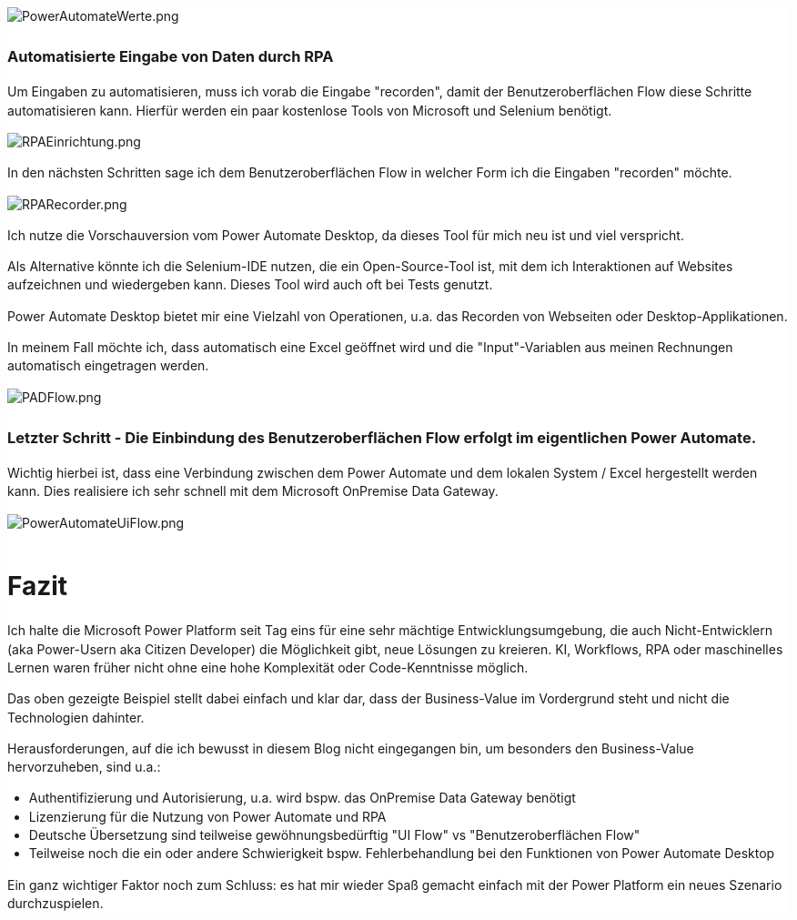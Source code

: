 ![PowerAutomateWerte.png](/assets/images/posts/Zeitersparnis-durch-RPA-und-Microsoft-PowerPlatform/PowerAutomateWerte.png)

### Automatisierte Eingabe von Daten durch RPA
Um Eingaben zu automatisieren, muss ich vorab die Eingabe "recorden", damit der Benutzeroberflächen Flow diese Schritte automatisieren kann.
Hierfür werden ein paar kostenlose Tools von Microsoft und Selenium benötigt.

![RPAEinrichtung.png](/assets/images/posts/Zeitersparnis-durch-RPA-und-Microsoft-PowerPlatform/RPAEinrichtung.png)

In den nächsten Schritten sage ich dem Benutzeroberflächen Flow in welcher Form ich die Eingaben "recorden" möchte.

![RPARecorder.png](/assets/images/posts/Zeitersparnis-durch-RPA-und-Microsoft-PowerPlatform/RPARecorder.png)

Ich nutze die Vorschauversion vom Power Automate Desktop, da dieses Tool für mich neu ist und viel verspricht.  

Als Alternative könnte ich die Selenium-IDE nutzen, die ein Open-Source-Tool ist, mit dem ich Interaktionen auf Websites aufzeichnen und wiedergeben kann. 
Dieses Tool wird auch oft bei Tests genutzt.

Power Automate Desktop bietet mir eine Vielzahl von Operationen, u.a. das Recorden von Webseiten oder Desktop-Applikationen. 

In meinem Fall möchte ich, dass automatisch eine Excel geöffnet wird und die "Input"-Variablen aus meinen Rechnungen automatisch eingetragen werden.

![PADFlow.png](/assets/images/posts/Zeitersparnis-durch-RPA-und-Microsoft-PowerPlatform/PADFlow.png)

### Letzter Schritt - Die Einbindung des Benutzeroberflächen Flow erfolgt im eigentlichen Power Automate.

Wichtig hierbei ist, dass eine Verbindung zwischen dem Power Automate und dem lokalen System / Excel hergestellt werden kann. Dies realisiere ich sehr schnell mit dem Microsoft OnPremise Data Gateway.

![PowerAutomateUiFlow.png](/assets/images/posts/Zeitersparnis-durch-RPA-und-Microsoft-PowerPlatform/PowerAutomateUiFlow.png)

# Fazit

Ich halte die Microsoft Power Platform seit Tag eins für eine sehr mächtige Entwicklungsumgebung, die auch Nicht-Entwicklern (aka Power-Usern aka Citizen Developer) die Möglichkeit gibt, neue Lösungen zu kreieren. 
KI, Workflows, RPA oder maschinelles Lernen waren früher nicht ohne eine hohe Komplexität oder Code-Kenntnisse möglich. 

Das oben gezeigte Beispiel stellt dabei einfach und klar dar, dass der Business-Value im Vordergrund steht und nicht die Technologien dahinter.

Herausforderungen, auf die ich bewusst in diesem Blog nicht eingegangen bin, um besonders den Business-Value hervorzuheben, sind u.a.:

* Authentifizierung und Autorisierung, u.a. wird bspw. das OnPremise Data Gateway benötigt
* Lizenzierung für die Nutzung von Power Automate und RPA
* Deutsche Übersetzung sind teilweise gewöhnungsbedürftig "UI Flow" vs "Benutzeroberflächen Flow"
* Teilweise noch die ein oder andere Schwierigkeit bspw. Fehlerbehandlung bei den Funktionen von Power Automate Desktop 

Ein ganz wichtiger Faktor noch zum Schluss: es hat mir wieder Spaß gemacht einfach mit der Power Platform ein neues Szenario durchzuspielen.
